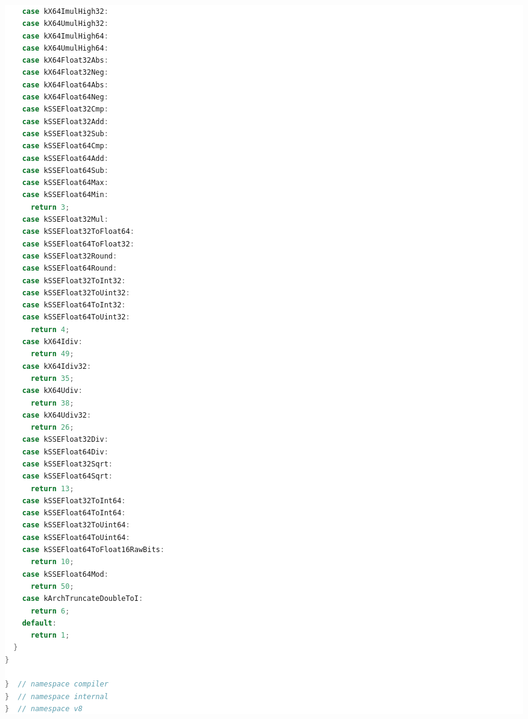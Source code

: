 ```cpp
    case kX64ImulHigh32:
    case kX64UmulHigh32:
    case kX64ImulHigh64:
    case kX64UmulHigh64:
    case kX64Float32Abs:
    case kX64Float32Neg:
    case kX64Float64Abs:
    case kX64Float64Neg:
    case kSSEFloat32Cmp:
    case kSSEFloat32Add:
    case kSSEFloat32Sub:
    case kSSEFloat64Cmp:
    case kSSEFloat64Add:
    case kSSEFloat64Sub:
    case kSSEFloat64Max:
    case kSSEFloat64Min:
      return 3;
    case kSSEFloat32Mul:
    case kSSEFloat32ToFloat64:
    case kSSEFloat64ToFloat32:
    case kSSEFloat32Round:
    case kSSEFloat64Round:
    case kSSEFloat32ToInt32:
    case kSSEFloat32ToUint32:
    case kSSEFloat64ToInt32:
    case kSSEFloat64ToUint32:
      return 4;
    case kX64Idiv:
      return 49;
    case kX64Idiv32:
      return 35;
    case kX64Udiv:
      return 38;
    case kX64Udiv32:
      return 26;
    case kSSEFloat32Div:
    case kSSEFloat64Div:
    case kSSEFloat32Sqrt:
    case kSSEFloat64Sqrt:
      return 13;
    case kSSEFloat32ToInt64:
    case kSSEFloat64ToInt64:
    case kSSEFloat32ToUint64:
    case kSSEFloat64ToUint64:
    case kSSEFloat64ToFloat16RawBits:
      return 10;
    case kSSEFloat64Mod:
      return 50;
    case kArchTruncateDoubleToI:
      return 6;
    default:
      return 1;
  }
}

}  // namespace compiler
}  // namespace internal
}  // namespace v8
```